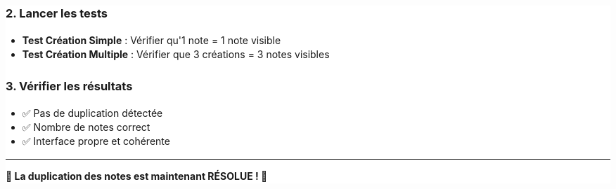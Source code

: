 ### **2. Lancer les tests**
- **Test Création Simple** : Vérifier qu'1 note = 1 note visible
- **Test Création Multiple** : Vérifier que 3 créations = 3 notes visibles

### **3. Vérifier les résultats**
- ✅ Pas de duplication détectée
- ✅ Nombre de notes correct
- ✅ Interface propre et cohérente

---

**🎯 La duplication des notes est maintenant RÉSOLUE ! 🎯** 